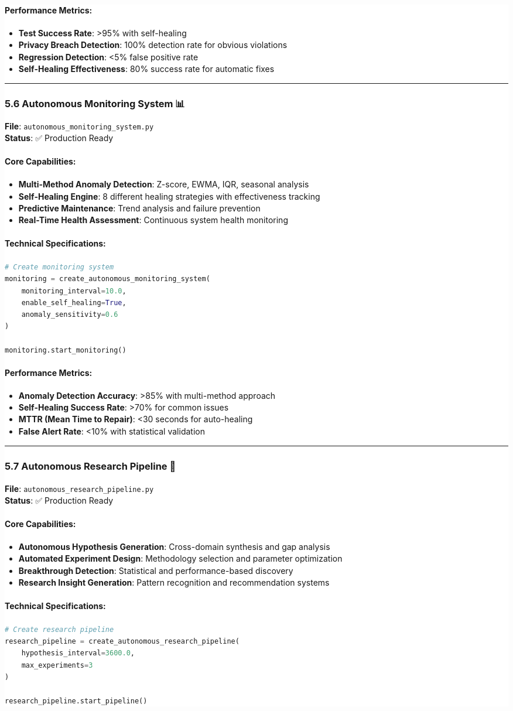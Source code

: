 #### Performance Metrics:
- **Test Success Rate**: >95% with self-healing
- **Privacy Breach Detection**: 100% detection rate for obvious violations
- **Regression Detection**: <5% false positive rate
- **Self-Healing Effectiveness**: 80% success rate for automatic fixes

---

### 5.6 Autonomous Monitoring System 📊

**File**: `autonomous_monitoring_system.py`  
**Status**: ✅ Production Ready

#### Core Capabilities:
- **Multi-Method Anomaly Detection**: Z-score, EWMA, IQR, seasonal analysis
- **Self-Healing Engine**: 8 different healing strategies with effectiveness tracking
- **Predictive Maintenance**: Trend analysis and failure prevention
- **Real-Time Health Assessment**: Continuous system health monitoring

#### Technical Specifications:
```python
# Create monitoring system
monitoring = create_autonomous_monitoring_system(
    monitoring_interval=10.0,
    enable_self_healing=True,
    anomaly_sensitivity=0.6
)

monitoring.start_monitoring()
```

#### Performance Metrics:
- **Anomaly Detection Accuracy**: >85% with multi-method approach
- **Self-Healing Success Rate**: >70% for common issues
- **MTTR (Mean Time to Repair)**: <30 seconds for auto-healing
- **False Alert Rate**: <10% with statistical validation

---

### 5.7 Autonomous Research Pipeline 🔬

**File**: `autonomous_research_pipeline.py`  
**Status**: ✅ Production Ready

#### Core Capabilities:
- **Autonomous Hypothesis Generation**: Cross-domain synthesis and gap analysis
- **Automated Experiment Design**: Methodology selection and parameter optimization
- **Breakthrough Detection**: Statistical and performance-based discovery
- **Research Insight Generation**: Pattern recognition and recommendation systems

#### Technical Specifications:
```python
# Create research pipeline
research_pipeline = create_autonomous_research_pipeline(
    hypothesis_interval=3600.0,
    max_experiments=3
)

research_pipeline.start_pipeline()
```
